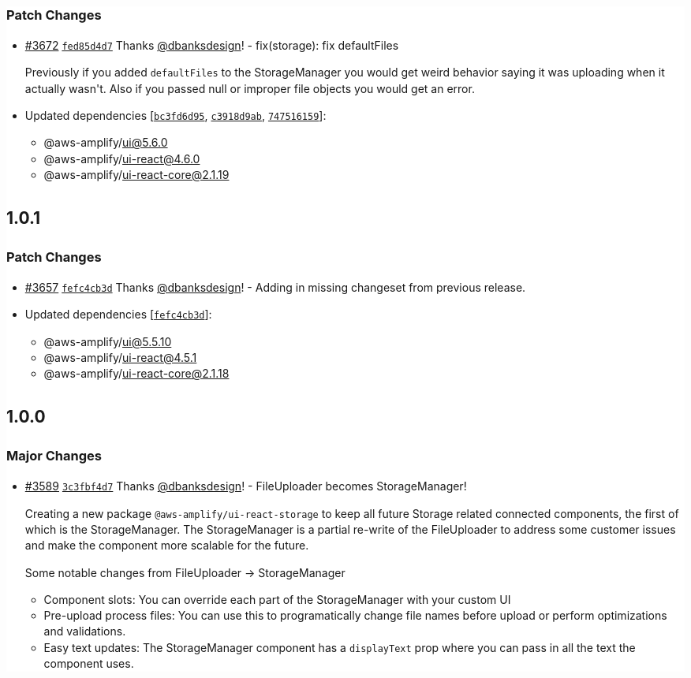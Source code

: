 ### Patch Changes

- [#3672](https://github.com/aws-amplify/amplify-ui/pull/3672) [`fed85d4d7`](https://github.com/aws-amplify/amplify-ui/commit/fed85d4d7d54b5f845bc409a9a5f3ca5acd605c6) Thanks [@dbanksdesign](https://github.com/dbanksdesign)! - fix(storage): fix defaultFiles

  Previously if you added `defaultFiles` to the StorageManager you would get weird behavior saying it was uploading when it actually wasn't. Also if you passed null or improper file objects you would get an error.

- Updated dependencies [[`bc3fd6d95`](https://github.com/aws-amplify/amplify-ui/commit/bc3fd6d951b1ab1b188722f59ce04118d04d16af), [`c3918d9ab`](https://github.com/aws-amplify/amplify-ui/commit/c3918d9aba1a9bedf8f1c8d45097f85b8ca9d482), [`747516159`](https://github.com/aws-amplify/amplify-ui/commit/747516159d504b551dab09cbe8f214fa7b4505df)]:
  - @aws-amplify/ui@5.6.0
  - @aws-amplify/ui-react@4.6.0
  - @aws-amplify/ui-react-core@2.1.19

## 1.0.1

### Patch Changes

- [#3657](https://github.com/aws-amplify/amplify-ui/pull/3657) [`fefc4cb3d`](https://github.com/aws-amplify/amplify-ui/commit/fefc4cb3df12d344792b33ad100c6252c9fa2819) Thanks [@dbanksdesign](https://github.com/dbanksdesign)! - Adding in missing changeset from previous release.

- Updated dependencies [[`fefc4cb3d`](https://github.com/aws-amplify/amplify-ui/commit/fefc4cb3df12d344792b33ad100c6252c9fa2819)]:
  - @aws-amplify/ui@5.5.10
  - @aws-amplify/ui-react@4.5.1
  - @aws-amplify/ui-react-core@2.1.18

## 1.0.0

### Major Changes

- [#3589](https://github.com/aws-amplify/amplify-ui/pull/3589) [`3c3fbf4d7`](https://github.com/aws-amplify/amplify-ui/commit/3c3fbf4d73d9381cb3ee6d5590eb97062143f589) Thanks [@dbanksdesign](https://github.com/dbanksdesign)! - FileUploader becomes StorageManager!

  Creating a new package `@aws-amplify/ui-react-storage` to keep all future Storage related connected components, the first of which is the StorageManager.
  The StorageManager is a partial re-write of the FileUploader to address some customer issues and make the component more scalable for the future.

  Some notable changes from FileUploader -> StorageManager

  - Component slots: You can override each part of the StorageManager with your custom UI
  - Pre-upload process files: You can use this to programatically change file names before upload or perform optimizations and validations.
  - Easy text updates: The StorageManager component has a `displayText` prop where you can pass in all the text the component uses.
